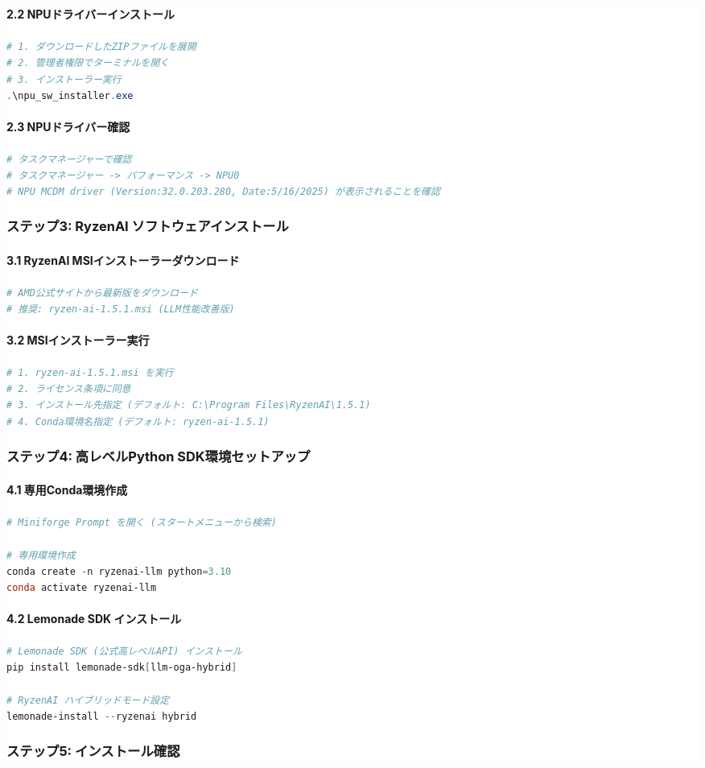 #### 2.2 NPUドライバーインストール
```powershell
# 1. ダウンロードしたZIPファイルを展開
# 2. 管理者権限でターミナルを開く
# 3. インストーラー実行
.\npu_sw_installer.exe
```

#### 2.3 NPUドライバー確認
```powershell
# タスクマネージャーで確認
# タスクマネージャー -> パフォーマンス -> NPU0
# NPU MCDM driver (Version:32.0.203.280, Date:5/16/2025) が表示されることを確認
```

### ステップ3: RyzenAI ソフトウェアインストール

#### 3.1 RyzenAI MSIインストーラーダウンロード
```powershell
# AMD公式サイトから最新版をダウンロード
# 推奨: ryzen-ai-1.5.1.msi (LLM性能改善版)
```

#### 3.2 MSIインストーラー実行
```powershell
# 1. ryzen-ai-1.5.1.msi を実行
# 2. ライセンス条項に同意
# 3. インストール先指定 (デフォルト: C:\Program Files\RyzenAI\1.5.1)
# 4. Conda環境名指定 (デフォルト: ryzen-ai-1.5.1)
```

### ステップ4: 高レベルPython SDK環境セットアップ

#### 4.1 専用Conda環境作成
```powershell
# Miniforge Prompt を開く (スタートメニューから検索)

# 専用環境作成
conda create -n ryzenai-llm python=3.10
conda activate ryzenai-llm
```

#### 4.2 Lemonade SDK インストール
```powershell
# Lemonade SDK (公式高レベルAPI) インストール
pip install lemonade-sdk[llm-oga-hybrid]

# RyzenAI ハイブリッドモード設定
lemonade-install --ryzenai hybrid
```

### ステップ5: インストール確認
